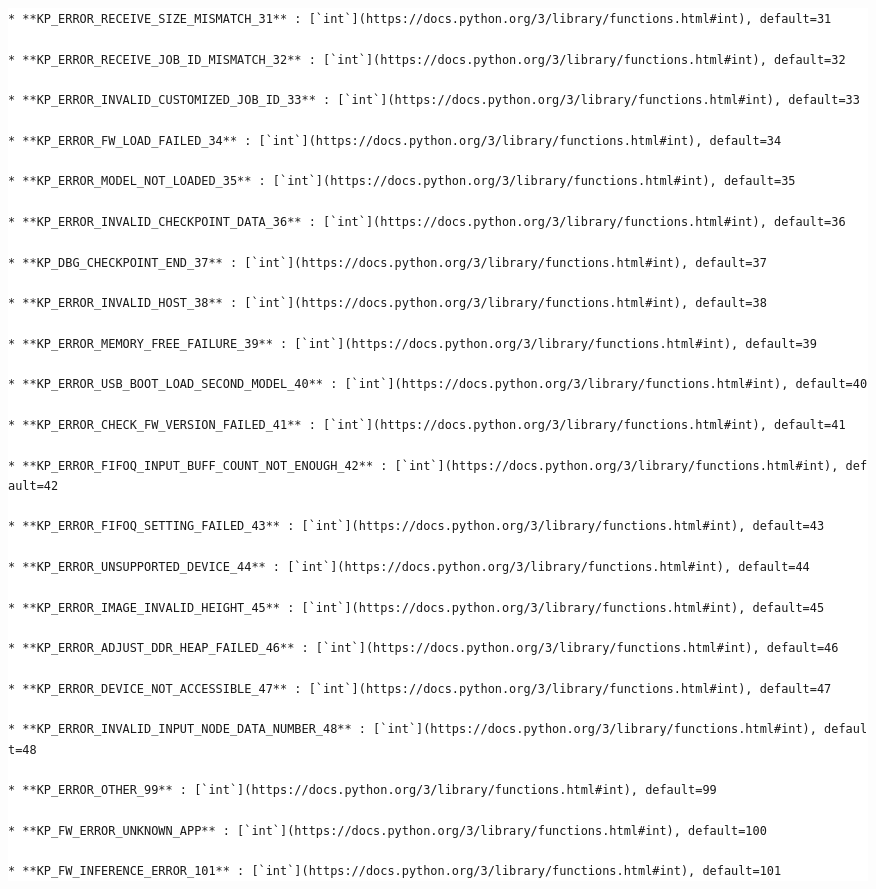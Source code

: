     * **KP_ERROR_RECEIVE_SIZE_MISMATCH_31** : [`int`](https://docs.python.org/3/library/functions.html#int), default=31

    * **KP_ERROR_RECEIVE_JOB_ID_MISMATCH_32** : [`int`](https://docs.python.org/3/library/functions.html#int), default=32

    * **KP_ERROR_INVALID_CUSTOMIZED_JOB_ID_33** : [`int`](https://docs.python.org/3/library/functions.html#int), default=33

    * **KP_ERROR_FW_LOAD_FAILED_34** : [`int`](https://docs.python.org/3/library/functions.html#int), default=34

    * **KP_ERROR_MODEL_NOT_LOADED_35** : [`int`](https://docs.python.org/3/library/functions.html#int), default=35

    * **KP_ERROR_INVALID_CHECKPOINT_DATA_36** : [`int`](https://docs.python.org/3/library/functions.html#int), default=36

    * **KP_DBG_CHECKPOINT_END_37** : [`int`](https://docs.python.org/3/library/functions.html#int), default=37

    * **KP_ERROR_INVALID_HOST_38** : [`int`](https://docs.python.org/3/library/functions.html#int), default=38

    * **KP_ERROR_MEMORY_FREE_FAILURE_39** : [`int`](https://docs.python.org/3/library/functions.html#int), default=39

    * **KP_ERROR_USB_BOOT_LOAD_SECOND_MODEL_40** : [`int`](https://docs.python.org/3/library/functions.html#int), default=40

    * **KP_ERROR_CHECK_FW_VERSION_FAILED_41** : [`int`](https://docs.python.org/3/library/functions.html#int), default=41

    * **KP_ERROR_FIFOQ_INPUT_BUFF_COUNT_NOT_ENOUGH_42** : [`int`](https://docs.python.org/3/library/functions.html#int), default=42

    * **KP_ERROR_FIFOQ_SETTING_FAILED_43** : [`int`](https://docs.python.org/3/library/functions.html#int), default=43

    * **KP_ERROR_UNSUPPORTED_DEVICE_44** : [`int`](https://docs.python.org/3/library/functions.html#int), default=44

    * **KP_ERROR_IMAGE_INVALID_HEIGHT_45** : [`int`](https://docs.python.org/3/library/functions.html#int), default=45

    * **KP_ERROR_ADJUST_DDR_HEAP_FAILED_46** : [`int`](https://docs.python.org/3/library/functions.html#int), default=46

    * **KP_ERROR_DEVICE_NOT_ACCESSIBLE_47** : [`int`](https://docs.python.org/3/library/functions.html#int), default=47

    * **KP_ERROR_INVALID_INPUT_NODE_DATA_NUMBER_48** : [`int`](https://docs.python.org/3/library/functions.html#int), default=48

    * **KP_ERROR_OTHER_99** : [`int`](https://docs.python.org/3/library/functions.html#int), default=99

    * **KP_FW_ERROR_UNKNOWN_APP** : [`int`](https://docs.python.org/3/library/functions.html#int), default=100

    * **KP_FW_INFERENCE_ERROR_101** : [`int`](https://docs.python.org/3/library/functions.html#int), default=101
